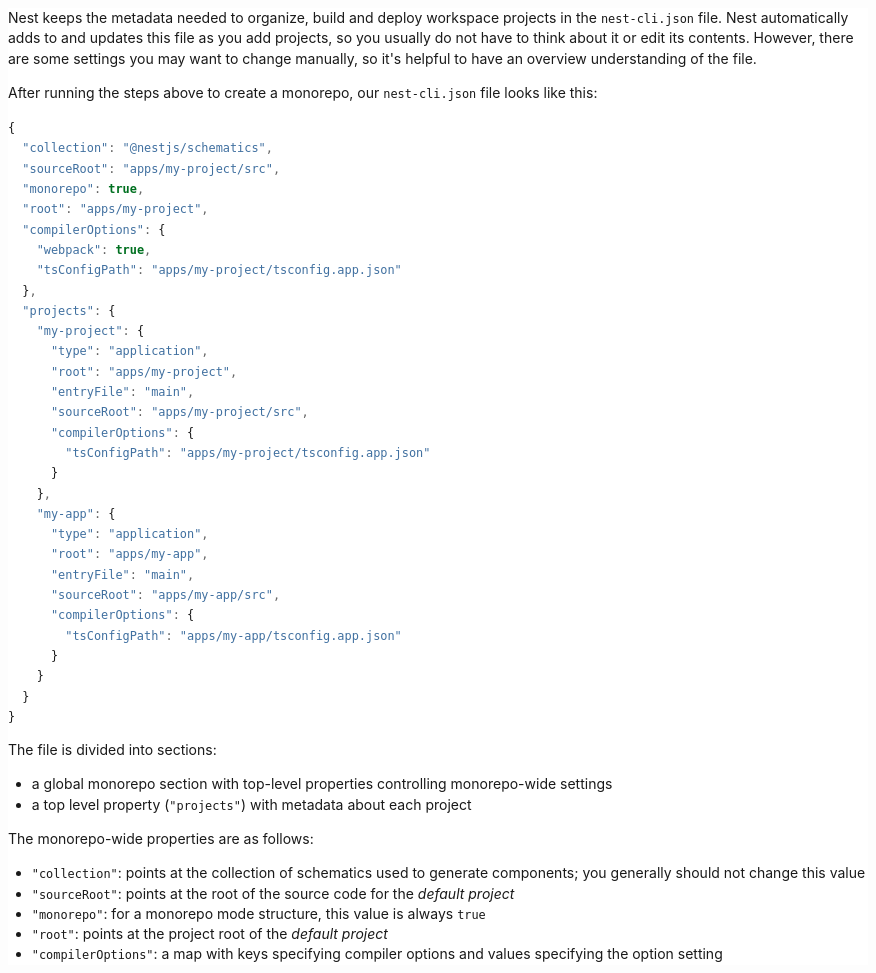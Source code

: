 Nest keeps the metadata needed to organize, build and deploy workspace projects in the `nest-cli.json` file. Nest automatically adds to and updates this file as you add projects, so you usually do not have to think about it or edit its contents.  However, there are some settings you may want to change manually, so it's helpful to have an overview understanding of the file.

After running the steps above to create a monorepo, our `nest-cli.json` file looks like this:

```javascript
{
  "collection": "@nestjs/schematics",
  "sourceRoot": "apps/my-project/src",
  "monorepo": true,
  "root": "apps/my-project",
  "compilerOptions": {
    "webpack": true,
    "tsConfigPath": "apps/my-project/tsconfig.app.json"
  },
  "projects": {
    "my-project": {
      "type": "application",
      "root": "apps/my-project",
      "entryFile": "main",
      "sourceRoot": "apps/my-project/src",
      "compilerOptions": {
        "tsConfigPath": "apps/my-project/tsconfig.app.json"
      }
    },
    "my-app": {
      "type": "application",
      "root": "apps/my-app",
      "entryFile": "main",
      "sourceRoot": "apps/my-app/src",
      "compilerOptions": {
        "tsConfigPath": "apps/my-app/tsconfig.app.json"
      }
    }
  }
}
```

The file is divided into sections:
- a global monorepo section with top-level properties controlling monorepo-wide settings
- a top level property (`"projects"`) with metadata about each project

The monorepo-wide properties are as follows:

- `"collection"`: points at the collection of schematics used to generate components; you generally should not change this value
- `"sourceRoot"`: points at the root of the source code for the *default project*
- `"monorepo"`: for a monorepo mode structure, this value is always `true`
- `"root"`: points at the project root of the *default project*
- `"compilerOptions"`: a map with keys specifying compiler options and values specifying the option setting
